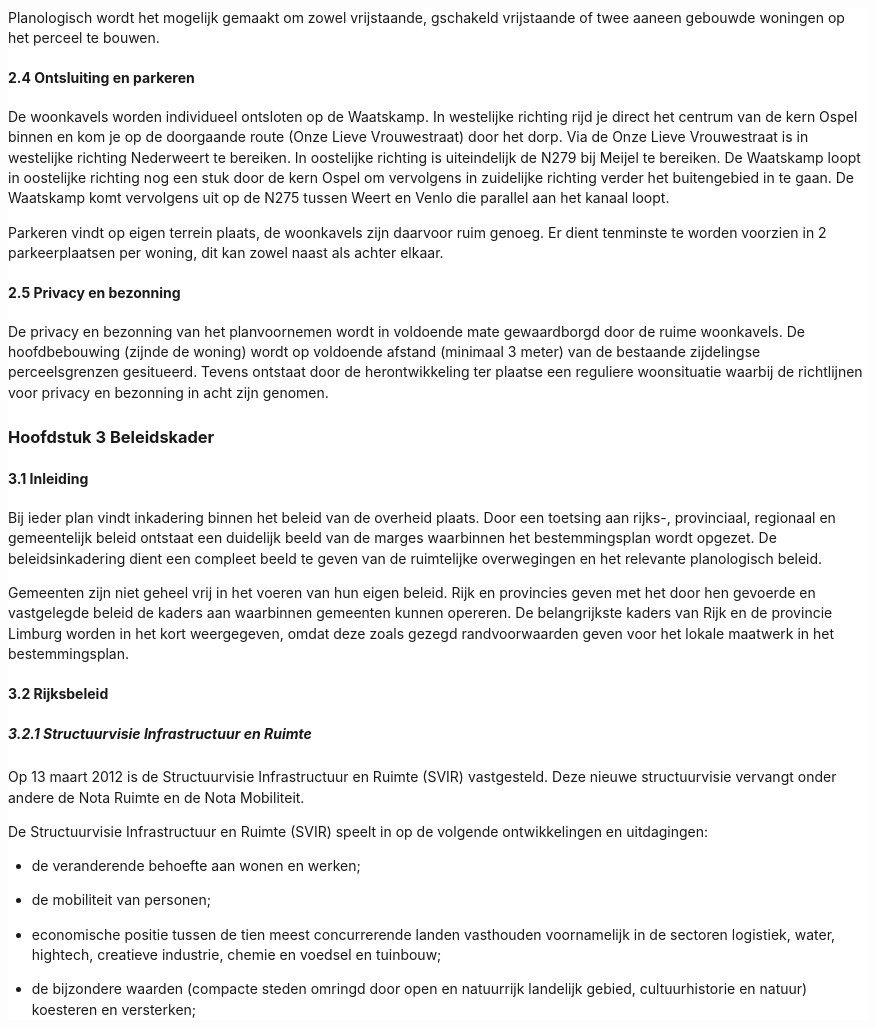 Planologisch wordt het mogelijk gemaakt om zowel vrijstaande, gschakeld vrijstaande of twee aaneen gebouwde woningen op het perceel te bouwen.

#### 2\.4 Ontsluiting en parkeren

De woonkavels worden individueel ontsloten op de Waatskamp. In westelijke richting rijd je direct het centrum van de kern Ospel binnen en kom je op de doorgaande route (Onze Lieve Vrouwestraat) door het dorp. Via de Onze Lieve Vrouwestraat is in westelijke richting Nederweert te bereiken. In oostelijke richting is uiteindelijk de N279 bij Meijel te bereiken. De Waatskamp loopt in oostelijke richting nog een stuk door de kern Ospel om vervolgens in zuidelijke richting verder het buitengebied in te gaan. De Waatskamp komt vervolgens uit op de N275 tussen Weert en Venlo die parallel aan het kanaal loopt.

Parkeren vindt op eigen terrein plaats, de woonkavels zijn daarvoor ruim genoeg. Er dient tenminste te worden voorzien in 2 parkeerplaatsen per woning, dit kan zowel naast als achter elkaar.

#### 2\.5 Privacy en bezonning

De privacy en bezonning van het planvoornemen wordt in voldoende mate gewaardborgd door de ruime woonkavels. De hoofdbebouwing (zijnde de woning) wordt op voldoende afstand (minimaal 3 meter) van de bestaande zijdelingse perceelsgrenzen gesitueerd. Tevens ontstaat door de herontwikkeling ter plaatse een reguliere woonsituatie waarbij de richtlijnen voor privacy en bezonning in acht zijn genomen.

### Hoofdstuk 3 Beleidskader

#### 3\.1 Inleiding

Bij ieder plan vindt inkadering binnen het beleid van de overheid plaats. Door een toetsing aan rijks\-, provinciaal, regionaal en gemeentelijk beleid ontstaat een duidelijk beeld van de marges waarbinnen het bestemmingsplan wordt opgezet. De beleidsinkadering dient een compleet beeld te geven van de ruimtelijke overwegingen en het relevante planologisch beleid.

Gemeenten zijn niet geheel vrij in het voeren van hun eigen beleid. Rijk en provincies geven met het door hen gevoerde en vastgelegde beleid de kaders aan waarbinnen gemeenten kunnen opereren. De belangrijkste kaders van Rijk en de provincie Limburg worden in het kort weergegeven, omdat deze zoals gezegd randvoorwaarden geven voor het lokale maatwerk in het bestemmingsplan.

#### 3\.2 Rijksbeleid

##### 3\.2\.1 Structuurvisie Infrastructuur en Ruimte

Op 13 maart 2012 is de Structuurvisie Infrastructuur en Ruimte (SVIR) vastgesteld. Deze nieuwe structuurvisie vervangt onder andere de Nota Ruimte en de Nota Mobiliteit.

De Structuurvisie Infrastructuur en Ruimte (SVIR) speelt in op de volgende ontwikkelingen en uitdagingen:

* de veranderende behoefte aan wonen en werken;

* de mobiliteit van personen;

* economische positie tussen de tien meest concurrerende landen vasthouden voornamelijk in de sectoren logistiek, water, hightech, creatieve industrie, chemie en voedsel en tuinbouw;

* de bijzondere waarden (compacte steden omringd door open en natuurrijk landelijk gebied, cultuurhistorie en natuur) koesteren en versterken;
